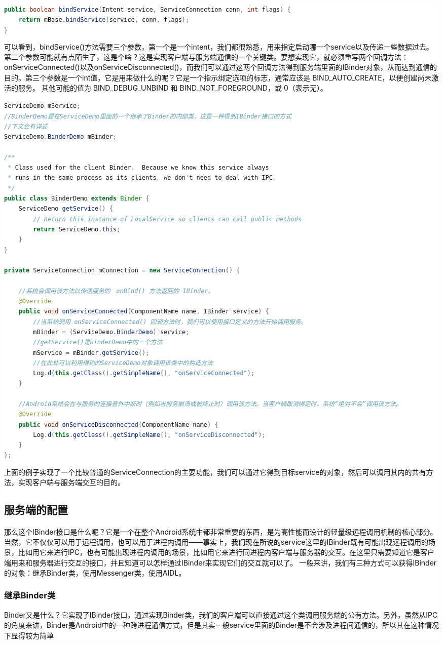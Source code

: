 ```java
public boolean bindService(Intent service, ServiceConnection conn, int flags) {
    return mBase.bindService(service, conn, flags);
}
```
可以看到，bindService()方法需要三个参数，第一个是一个intent，我们都很熟悉，用来指定启动哪一个service以及传递一些数据过去。第二个参数可能就有点陌生了，这是个啥？这是实现客户端与服务端通信的一个关键类。要想实现它，就必须重写两个回调方法：onServiceConnected()以及onServiceDisconnected()，而我们可以通过这两个回调方法得到服务端里面的IBinder对象，从而达到通信的目的。第三个参数是一个int值，它是用来做什么的呢？它是一个指示绑定选项的标志，通常应该是 BIND_AUTO_CREATE，以便创建尚未激活的服务。 其他可能的值为 BIND_DEBUG_UNBIND 和 BIND_NOT_FOREGROUND，或 0（表示无）。

```java
ServiceDemo mService;
//BinderDemo是在ServiceDemo里面的一个继承了Binder的内部类，这是一种得到IBinder接口的方式
//下文会有详述
ServiceDemo.BinderDemo mBinder;

/**
 * Class used for the client Binder.  Because we know this service always
 * runs in the same process as its clients, we don't need to deal with IPC.
 */
public class BinderDemo extends Binder {
    ServiceDemo getService() {
        // Return this instance of LocalService so clients can call public methods
        return ServiceDemo.this;
    }
}

private ServiceConnection mConnection = new ServiceConnection() {

    //系统会调用该方法以传递服务的　onBind() 方法返回的 IBinder。
    @Override
    public void onServiceConnected(ComponentName name, IBinder service) {
        //当系统调用 onServiceConnected() 回调方法时，我们可以使用接口定义的方法开始调用服务。
        mBinder = (ServiceDemo.BinderDemo) service;
        //getService()是BinderDemo中的一个方法
        mService = mBinder.getService();
        //在此处可以利用得到的ServiceDemo对象调用该类中的构造方法
        Log.d(this.getClass().getSimpleName(), "onServiceConnected");
    }

    //Android系统会在与服务的连接意外中断时（例如当服务崩溃或被终止时）调用该方法。当客户端取消绑定时，系统“绝对不会”调用该方法。
    @Override
    public void onServiceDisconnected(ComponentName name) {
        Log.d(this.getClass().getSimpleName(), "onServiceDisconnected");
    }
};
```
上面的例子实现了一个比较普通的ServiceConnection的主要功能，我们可以通过它得到目标service的对象，然后可以调用其内的共有方法，实现客户端与服务端交互的目的。
## 服务端的配置
那么这个IBinder接口是什么呢？它是一个在整个Android系统中都非常重要的东西，是为高性能而设计的轻量级远程调用机制的核心部分。当然，它不仅仅可以用于远程调用，也可以用于进程内调用——事实上，我们现在所说的service这里的IBinder既有可能出现远程调用的场景，比如用它来进行IPC，也有可能出现进程内调用的场景，比如用它来进行同进程内客户端与服务器的交互。在这里只需要知道它是客户端用来和服务器进行交互的接口，并且知道可以怎样通过IBinder来实现它们的交互就可以了。
一般来讲，我们有三种方式可以获得IBinder的对象：继承Binder类，使用Messenger类，使用AIDL。
### 继承Binder类
Binder又是什么？它实现了IBinder接口，通过实现Binder类，我们的客户端可以直接通过这个类调用服务端的公有方法。另外，虽然从IPC的角度来讲，Binder是Android中的一种跨进程通信方式，但是其实一般service里面的Binder是不会涉及进程间通信的，所以其在这种情况下显得较为简单
